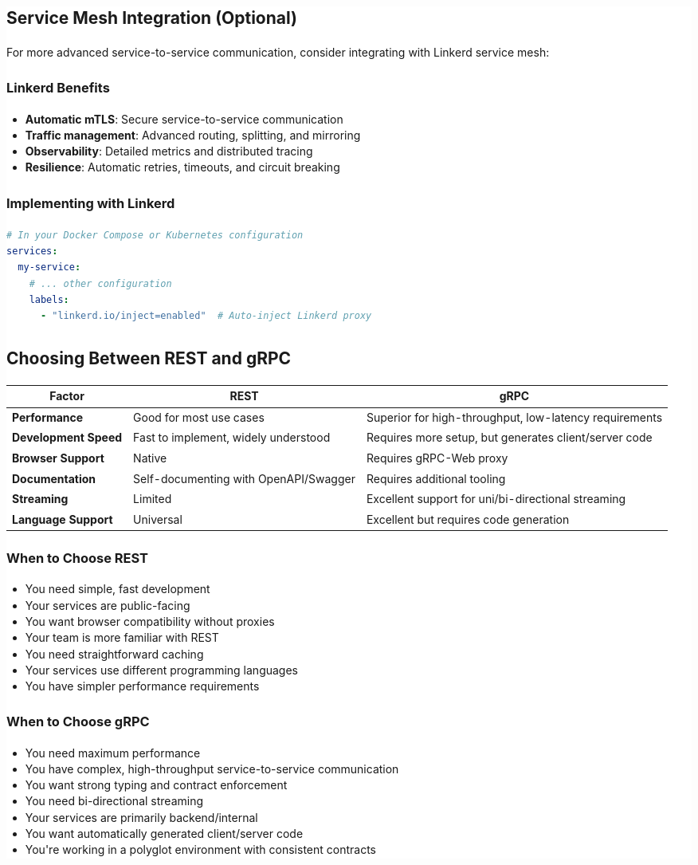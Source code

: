 ## Service Mesh Integration (Optional)

For more advanced service-to-service communication, consider integrating with Linkerd service mesh:

### Linkerd Benefits

- **Automatic mTLS**: Secure service-to-service communication
- **Traffic management**: Advanced routing, splitting, and mirroring
- **Observability**: Detailed metrics and distributed tracing
- **Resilience**: Automatic retries, timeouts, and circuit breaking

### Implementing with Linkerd

```yaml
# In your Docker Compose or Kubernetes configuration
services:
  my-service:
    # ... other configuration
    labels:
      - "linkerd.io/inject=enabled"  # Auto-inject Linkerd proxy
```

## Choosing Between REST and gRPC

| Factor | REST | gRPC |
|--------|------|------|
| **Performance** | Good for most use cases | Superior for high-throughput, low-latency requirements |
| **Development Speed** | Fast to implement, widely understood | Requires more setup, but generates client/server code |
| **Browser Support** | Native | Requires gRPC-Web proxy |
| **Documentation** | Self-documenting with OpenAPI/Swagger | Requires additional tooling |
| **Streaming** | Limited | Excellent support for uni/bi-directional streaming |
| **Language Support** | Universal | Excellent but requires code generation |

### When to Choose REST

- You need simple, fast development
- Your services are public-facing 
- You want browser compatibility without proxies
- Your team is more familiar with REST
- You need straightforward caching
- Your services use different programming languages
- You have simpler performance requirements

### When to Choose gRPC

- You need maximum performance
- You have complex, high-throughput service-to-service communication
- You want strong typing and contract enforcement
- You need bi-directional streaming
- Your services are primarily backend/internal
- You want automatically generated client/server code
- You're working in a polyglot environment with consistent contracts
